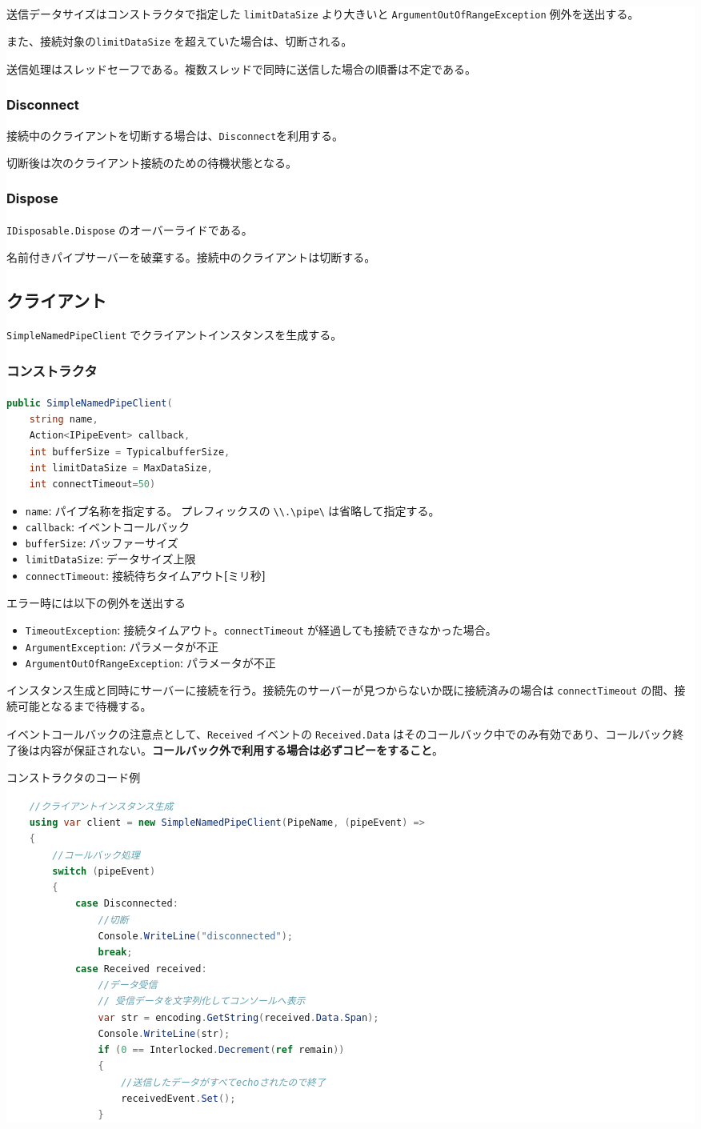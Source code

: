 送信データサイズはコンストラクタで指定した `limitDataSize` より大きいと `ArgumentOutOfRangeException` 例外を送出する。

また、接続対象の`limitDataSize` を超えていた場合は、切断される。

送信処理はスレッドセーフである。複数スレッドで同時に送信した場合の順番は不定である。

### Disconnect
接続中のクライアントを切断する場合は、`Disconnect`を利用する。

切断後は次のクライアント接続のための待機状態となる。

### Dispose
`IDisposable.Dispose` のオーバーライドである。

名前付きパイプサーバーを破棄する。接続中のクライアントは切断する。

## クライアント
`SimpleNamedPipeClient` でクライアントインスタンスを生成する。

### コンストラクタ
```cs
public SimpleNamedPipeClient(
    string name, 
    Action<IPipeEvent> callback, 
    int bufferSize = TypicalbufferSize, 
    int limitDataSize = MaxDataSize, 
    int connectTimeout=50)
```
- `name`: パイプ名称を指定する。 プレフィックスの `\\.\pipe\` は省略して指定する。
- `callback`: イベントコールバック
- `bufferSize`: バッファーサイズ
- `limitDataSize`: データサイズ上限
- `connectTimeout`: 接続待ちタイムアウト[ミリ秒]

エラー時には以下の例外を送出する
 - `TimeoutException`: 接続タイムアウト。`connectTimeout` が経過しても接続できなかった場合。
 - `ArgumentException`: パラメータが不正
 - `ArgumentOutOfRangeException`: パラメータが不正

インスタンス生成と同時にサーバーに接続を行う。接続先のサーバーが見つからないか既に接続済みの場合は `connectTimeout` の間、接続可能となるまで待機する。

イベントコールバックの注意点として、`Received` イベントの `Received.Data` はそのコールバック中でのみ有効であり、コールバック終了後は内容が保証されない。__コールバック外で利用する場合は必ずコピーをすること__。

コンストラクタのコード例
```cs
    //クライアントインスタンス生成
    using var client = new SimpleNamedPipeClient(PipeName, (pipeEvent) =>
    {
        //コールバック処理
        switch (pipeEvent)
        {
            case Disconnected:
                //切断
                Console.WriteLine("disconnected");
                break;
            case Received received:
                //データ受信
                // 受信データを文字列化してコンソールへ表示
                var str = encoding.GetString(received.Data.Span);
                Console.WriteLine(str);
                if (0 == Interlocked.Decrement(ref remain))
                {
                    //送信したデータがすべてechoされたので終了
                    receivedEvent.Set();
                }
```